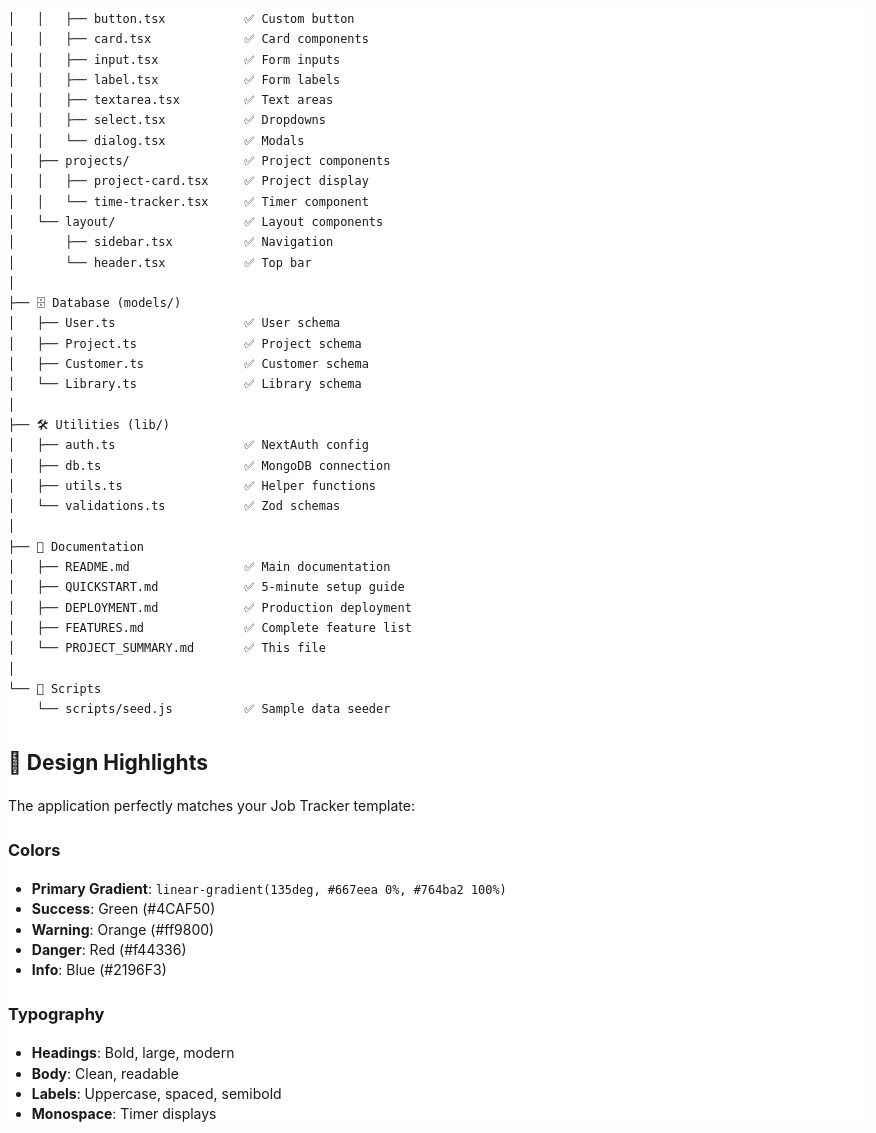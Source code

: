 ```
│   │   ├── button.tsx           ✅ Custom button
│   │   ├── card.tsx             ✅ Card components
│   │   ├── input.tsx            ✅ Form inputs
│   │   ├── label.tsx            ✅ Form labels
│   │   ├── textarea.tsx         ✅ Text areas
│   │   ├── select.tsx           ✅ Dropdowns
│   │   └── dialog.tsx           ✅ Modals
│   ├── projects/                ✅ Project components
│   │   ├── project-card.tsx     ✅ Project display
│   │   └── time-tracker.tsx     ✅ Timer component
│   └── layout/                  ✅ Layout components
│       ├── sidebar.tsx          ✅ Navigation
│       └── header.tsx           ✅ Top bar
│
├── 🗄️ Database (models/)
│   ├── User.ts                  ✅ User schema
│   ├── Project.ts               ✅ Project schema
│   ├── Customer.ts              ✅ Customer schema
│   └── Library.ts               ✅ Library schema
│
├── 🛠️ Utilities (lib/)
│   ├── auth.ts                  ✅ NextAuth config
│   ├── db.ts                    ✅ MongoDB connection
│   ├── utils.ts                 ✅ Helper functions
│   └── validations.ts           ✅ Zod schemas
│
├── 📘 Documentation
│   ├── README.md                ✅ Main documentation
│   ├── QUICKSTART.md            ✅ 5-minute setup guide
│   ├── DEPLOYMENT.md            ✅ Production deployment
│   ├── FEATURES.md              ✅ Complete feature list
│   └── PROJECT_SUMMARY.md       ✅ This file
│
└── 🧪 Scripts
    └── scripts/seed.js          ✅ Sample data seeder
```

## 🎨 Design Highlights

The application perfectly matches your Job Tracker template:

### Colors
- **Primary Gradient**: `linear-gradient(135deg, #667eea 0%, #764ba2 100%)`
- **Success**: Green (#4CAF50)
- **Warning**: Orange (#ff9800)
- **Danger**: Red (#f44336)
- **Info**: Blue (#2196F3)

### Typography
- **Headings**: Bold, large, modern
- **Body**: Clean, readable
- **Labels**: Uppercase, spaced, semibold
- **Monospace**: Timer displays
